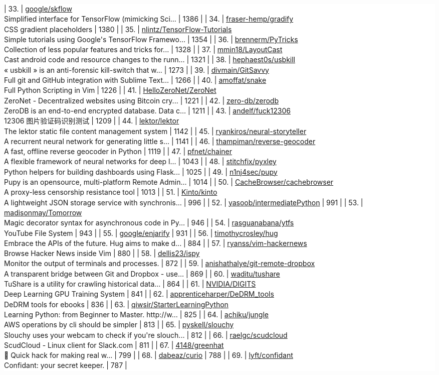 | 33. | [google/skflow](https://github.com/google/skflow) <br/>Simplified interface for TensorFlow (mimicking Sci... | 1386 |
| 34. | [fraser-hemp/gradify](https://github.com/fraser-hemp/gradify) <br/>CSS gradient placeholders | 1380 |
| 35. | [nlintz/TensorFlow-Tutorials](https://github.com/nlintz/TensorFlow-Tutorials) <br/>Simple tutorials using Google's TensorFlow Framewo... | 1354 |
| 36. | [brennerm/PyTricks](https://github.com/brennerm/PyTricks) <br/>Collection of less popular features and tricks for... | 1328 |
| 37. | [mmin18/LayoutCast](https://github.com/mmin18/LayoutCast) <br/>Cast android code and resource changes to the runn... | 1321 |
| 38. | [hephaest0s/usbkill](https://github.com/hephaest0s/usbkill) <br/>« usbkill » is an anti-forensic kill-switch that w... | 1273 |
| 39. | [divmain/GitSavvy](https://github.com/divmain/GitSavvy) <br/>Full git and GitHub integration with Sublime Text... | 1266 |
| 40. | [amoffat/snake](https://github.com/amoffat/snake) <br/>Full Python Scripting in Vim | 1226 |
| 41. | [HelloZeroNet/ZeroNet](https://github.com/HelloZeroNet/ZeroNet) <br/>ZeroNet - Decentralized websites using Bitcoin cry... | 1221 |
| 42. | [zero-db/zerodb](https://github.com/zero-db/zerodb) <br/>ZeroDB is an end-to-end encrypted database. Data c... | 1211 |
| 43. | [andelf/fuck12306](https://github.com/andelf/fuck12306) <br/>12306 图片验证码识别测试 | 1209 |
| 44. | [lektor/lektor](https://github.com/lektor/lektor) <br/>The lektor static file content management system | 1142 |
| 45. | [ryankiros/neural-storyteller](https://github.com/ryankiros/neural-storyteller) <br/>A recurrent neural network for generating little s... | 1141 |
| 46. | [thampiman/reverse-geocoder](https://github.com/thampiman/reverse-geocoder) <br/>A fast, offline reverse geocoder in Python | 1119 |
| 47. | [pfnet/chainer](https://github.com/pfnet/chainer) <br/>A flexible framework of neural networks for deep l... | 1043 |
| 48. | [stitchfix/pyxley](https://github.com/stitchfix/pyxley) <br/>Python helpers for building dashboards using Flask... | 1025 |
| 49. | [n1nj4sec/pupy](https://github.com/n1nj4sec/pupy) <br/>Pupy is an opensource, multi-platform Remote Admin... | 1014 |
| 50. | [CacheBrowser/cachebrowser](https://github.com/CacheBrowser/cachebrowser) <br/>A proxy-less censorship resistance tool | 1013 |
| 51. | [Kinto/kinto](https://github.com/Kinto/kinto) <br/>A lightweight JSON storage service with synchronis... | 996 |
| 52. | [yasoob/intermediatePython](https://github.com/yasoob/intermediatePython)  | 991 |
| 53. | [madisonmay/Tomorrow](https://github.com/madisonmay/Tomorrow) <br/>Magic decorator syntax for asynchronous code in Py... | 946 |
| 54. | [rasguanabana/ytfs](https://github.com/rasguanabana/ytfs) <br/>YouTube File System | 943 |
| 55. | [google/enjarify](https://github.com/google/enjarify)  | 931 |
| 56. | [timothycrosley/hug](https://github.com/timothycrosley/hug) <br/>Embrace the APIs of the future. Hug aims to make d... | 884 |
| 57. | [ryanss/vim-hackernews](https://github.com/ryanss/vim-hackernews) <br/>Browse Hacker News inside Vim | 880 |
| 58. | [dellis23/ispy](https://github.com/dellis23/ispy) <br/>Monitor the output of terminals and processes. | 872 |
| 59. | [anishathalye/git-remote-dropbox](https://github.com/anishathalye/git-remote-dropbox) <br/>A transparent bridge between Git and Dropbox - use... | 869 |
| 60. | [waditu/tushare](https://github.com/waditu/tushare) <br/>TuShare is a utility for crawling historical data... | 864 |
| 61. | [NVIDIA/DIGITS](https://github.com/NVIDIA/DIGITS) <br/>Deep Learning GPU Training System | 841 |
| 62. | [apprenticeharper/DeDRM_tools](https://github.com/apprenticeharper/DeDRM_tools) <br/>DeDRM tools for ebooks | 836 |
| 63. | [qiwsir/StarterLearningPython](https://github.com/qiwsir/StarterLearningPython) <br/>Learning Python: from Beginner to Master. http://w... | 825 |
| 64. | [achiku/jungle](https://github.com/achiku/jungle) <br/>AWS operations by cli should be simpler | 813 |
| 65. | [pyskell/slouchy](https://github.com/pyskell/slouchy) <br/>Slouchy uses your webcam to check if you're slouch... | 812 |
| 66. | [raelgc/scudcloud](https://github.com/raelgc/scudcloud) <br/>ScudCloud - Linux client for Slack.com | 811 |
| 67. | [4148/greenhat](https://github.com/4148/greenhat) <br/>:construction_worker: Quick hack for making real w... | 799 |
| 68. | [dabeaz/curio](https://github.com/dabeaz/curio)  | 788 |
| 69. | [lyft/confidant](https://github.com/lyft/confidant) <br/>Confidant: your secret keeper. | 787 |